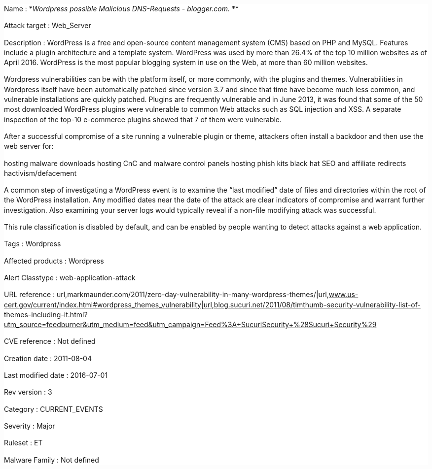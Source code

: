 Name : **Wordpress possible Malicious DNS-Requests - blogger.com.* ** 

Attack target : Web_Server

Description : WordPress is a free and open-source content management system (CMS) based on PHP and MySQL. Features include a plugin architecture and a template system. WordPress was used by more than 26.4% of the top 10 million websites as of April 2016. WordPress is the most popular blogging system in use on the Web, at more than 60 million websites.

Wordpress vulnerabilities can be with the platform itself, or more commonly, with the plugins and themes. Vulnerabilities in Wordpress itself have been automatically patched since version 3.7 and since that time have become much less common, and vulnerable installations are quickly patched. Plugins are frequently vulnerable and in June 2013, it was found that some of the 50 most downloaded WordPress plugins were vulnerable to common Web attacks such as SQL injection and XSS. A separate inspection of the top-10 e-commerce plugins showed that 7 of them were vulnerable.

After a successful compromise of a site running a vulnerable plugin or theme, attackers often install a backdoor and then use the web server for:

hosting malware downloads
hosting CnC and malware control panels
hosting phish kits
black hat SEO and affiliate redirects
hactivism/defacement

A common step of investigating a WordPress event is to examine the “last modified” date of files and directories within the root of the WordPress installation. Any modified dates near the date of the attack are clear indicators of compromise and warrant further investigation. Also examining your server logs would typically reveal if a non-file modifying attack was successful.

This rule classification is disabled by default, and can be enabled by people wanting to detect attacks against a web application.

Tags : Wordpress

Affected products : Wordpress

Alert Classtype : web-application-attack

URL reference : url,markmaunder.com/2011/zero-day-vulnerability-in-many-wordpress-themes/|url,www.us-cert.gov/current/index.html#wordpress_themes_vulnerability|url,blog.sucuri.net/2011/08/timthumb-security-vulnerability-list-of-themes-including-it.html?utm_source=feedburner&utm_medium=feed&utm_campaign=Feed%3A+SucuriSecurity+%28Sucuri+Security%29

CVE reference : Not defined

Creation date : 2011-08-04

Last modified date : 2016-07-01

Rev version : 3

Category : CURRENT_EVENTS

Severity : Major

Ruleset : ET

Malware Family : Not defined
